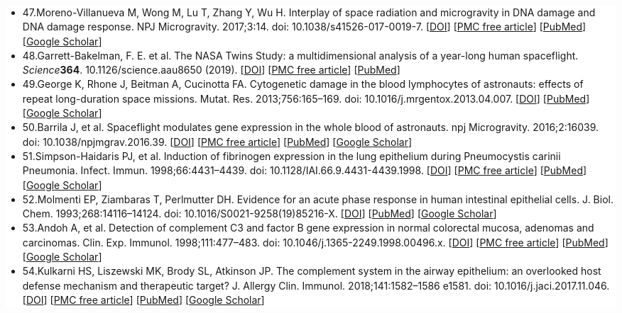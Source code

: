 *   47.Moreno-Villanueva M, Wong M, Lu T, Zhang Y, Wu H. Interplay of space radiation and microgravity in DNA damage and DNA damage response. NPJ Microgravity. 2017;3:14. doi: 10.1038/s41526-017-0019-7. \[[DOI](https://doi.org/10.1038/s41526-017-0019-7)\] \[[PMC free article](https://www.ncbi.nlm.nih.gov/articles/PMC5460239/)\] \[[PubMed](https://pubmed.ncbi.nlm.nih.gov/28649636/)\] \[[Google Scholar](https://scholar.google.com/scholar_lookup?journal=NPJ%20Microgravity&title=Interplay%20of%20space%20radiation%20and%20microgravity%20in%20DNA%20damage%20and%20DNA%20damage%20response&author=M%20Moreno-Villanueva&author=M%20Wong&author=T%20Lu&author=Y%20Zhang&author=H%20Wu&volume=3&publication_year=2017&pages=14&pmid=28649636&doi=10.1038/s41526-017-0019-7&)\]
*   48.Garrett-Bakelman, F. E. et al. The NASA Twins Study: a multidimensional analysis of a year-long human spaceflight. _Science_**364**. 10.1126/science.aau8650 (2019). \[[DOI](https://doi.org/10.1126/science.aau8650)\] \[[PMC free article](https://www.ncbi.nlm.nih.gov/articles/PMC7580864/)\] \[[PubMed](https://pubmed.ncbi.nlm.nih.gov/30975860/)\]
*   49.George K, Rhone J, Beitman A, Cucinotta FA. Cytogenetic damage in the blood lymphocytes of astronauts: effects of repeat long-duration space missions. Mutat. Res. 2013;756:165–169. doi: 10.1016/j.mrgentox.2013.04.007. \[[DOI](https://doi.org/10.1016/j.mrgentox.2013.04.007)\] \[[PubMed](https://pubmed.ncbi.nlm.nih.gov/23639573/)\] \[[Google Scholar](https://scholar.google.com/scholar_lookup?journal=Mutat.%20Res&title=Cytogenetic%20damage%20in%20the%20blood%20lymphocytes%20of%20astronauts:%20effects%20of%20repeat%20long-duration%20space%20missions&author=K%20George&author=J%20Rhone&author=A%20Beitman&author=FA%20Cucinotta&volume=756&publication_year=2013&pages=165-169&pmid=23639573&doi=10.1016/j.mrgentox.2013.04.007&)\]
*   50.Barrila J, et al. Spaceflight modulates gene expression in the whole blood of astronauts. npj Microgravity. 2016;2:16039. doi: 10.1038/npjmgrav.2016.39. \[[DOI](https://doi.org/10.1038/npjmgrav.2016.39)\] \[[PMC free article](https://www.ncbi.nlm.nih.gov/articles/PMC5515525/)\] \[[PubMed](https://pubmed.ncbi.nlm.nih.gov/28725744/)\] \[[Google Scholar](https://scholar.google.com/scholar_lookup?journal=npj%20Microgravity&title=Spaceflight%20modulates%20gene%20expression%20in%20the%20whole%20blood%20of%20astronauts&author=J%20Barrila&volume=2&publication_year=2016&pages=16039&pmid=28725744&doi=10.1038/npjmgrav.2016.39&)\]
*   51.Simpson-Haidaris PJ, et al. Induction of fibrinogen expression in the lung epithelium during Pneumocystis carinii Pneumonia. Infect. Immun. 1998;66:4431–4439. doi: 10.1128/IAI.66.9.4431-4439.1998. \[[DOI](https://doi.org/10.1128/IAI.66.9.4431-4439.1998)\] \[[PMC free article](https://www.ncbi.nlm.nih.gov/articles/PMC108536/)\] \[[PubMed](https://pubmed.ncbi.nlm.nih.gov/9712798/)\] \[[Google Scholar](https://scholar.google.com/scholar_lookup?journal=Infect.%20Immun.&title=Induction%20of%20fibrinogen%20expression%20in%20the%20lung%20epithelium%20during%20Pneumocystis%20carinii%20Pneumonia&author=PJ%20Simpson-Haidaris&volume=66&publication_year=1998&pages=4431-4439&pmid=9712798&doi=10.1128/IAI.66.9.4431-4439.1998&)\]
*   52.Molmenti EP, Ziambaras T, Perlmutter DH. Evidence for an acute phase response in human intestinal epithelial cells. J. Biol. Chem. 1993;268:14116–14124. doi: 10.1016/S0021-9258(19)85216-X. \[[DOI](https://doi.org/10.1016/S0021-9258\(19\)85216-X)\] \[[PubMed](https://pubmed.ncbi.nlm.nih.gov/7686149/)\] \[[Google Scholar](https://scholar.google.com/scholar_lookup?journal=J.%20Biol.%20Chem.&title=Evidence%20for%20an%20acute%20phase%20response%20in%20human%20intestinal%20epithelial%20cells&author=EP%20Molmenti&author=T%20Ziambaras&author=DH%20Perlmutter&volume=268&publication_year=1993&pages=14116-14124&pmid=7686149&doi=10.1016/S0021-9258\(19\)85216-X&)\]
*   53.Andoh A, et al. Detection of complement C3 and factor B gene expression in normal colorectal mucosa, adenomas and carcinomas. Clin. Exp. Immunol. 1998;111:477–483. doi: 10.1046/j.1365-2249.1998.00496.x. \[[DOI](https://doi.org/10.1046/j.1365-2249.1998.00496.x)\] \[[PMC free article](https://www.ncbi.nlm.nih.gov/articles/PMC1904873/)\] \[[PubMed](https://pubmed.ncbi.nlm.nih.gov/9528886/)\] \[[Google Scholar](https://scholar.google.com/scholar_lookup?journal=Clin.%20Exp.%20Immunol.&title=Detection%20of%20complement%20C3%20and%20factor%20B%20gene%20expression%20in%20normal%20colorectal%20mucosa,%20adenomas%20and%20carcinomas&author=A%20Andoh&volume=111&publication_year=1998&pages=477-483&pmid=9528886&doi=10.1046/j.1365-2249.1998.00496.x&)\]
*   54.Kulkarni HS, Liszewski MK, Brody SL, Atkinson JP. The complement system in the airway epithelium: an overlooked host defense mechanism and therapeutic target? J. Allergy Clin. Immunol. 2018;141:1582–1586 e1581. doi: 10.1016/j.jaci.2017.11.046. \[[DOI](https://doi.org/10.1016/j.jaci.2017.11.046)\] \[[PMC free article](https://www.ncbi.nlm.nih.gov/articles/PMC5955701/)\] \[[PubMed](https://pubmed.ncbi.nlm.nih.gov/29339260/)\] \[[Google Scholar](https://scholar.google.com/scholar_lookup?journal=J.%20Allergy%20Clin.%20Immunol.&title=The%20complement%20system%20in%20the%20airway%20epithelium:%20an%20overlooked%20host%20defense%20mechanism%20and%20therapeutic%20target?&author=HS%20Kulkarni&author=MK%20Liszewski&author=SL%20Brody&author=JP%20Atkinson&volume=141&publication_year=2018&pages=1582-1586%20e1581&pmid=29339260&doi=10.1016/j.jaci.2017.11.046&)\]